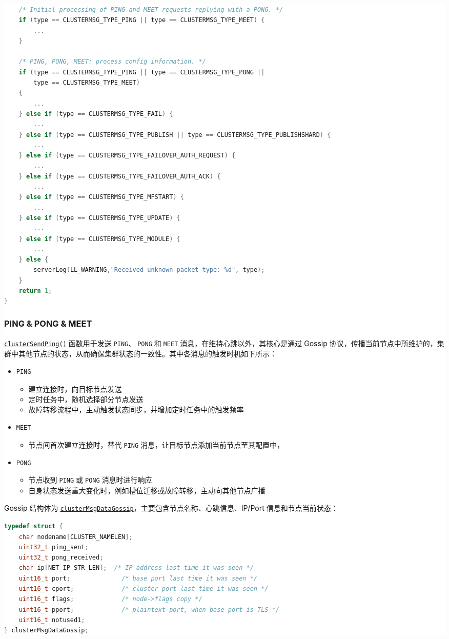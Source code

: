 ```c
    /* Initial processing of PING and MEET requests replying with a PONG. */
    if (type == CLUSTERMSG_TYPE_PING || type == CLUSTERMSG_TYPE_MEET) {
        ...
    }

    /* PING, PONG, MEET: process config information. */
    if (type == CLUSTERMSG_TYPE_PING || type == CLUSTERMSG_TYPE_PONG ||
        type == CLUSTERMSG_TYPE_MEET)
    {
        ...
    } else if (type == CLUSTERMSG_TYPE_FAIL) {
        ...
    } else if (type == CLUSTERMSG_TYPE_PUBLISH || type == CLUSTERMSG_TYPE_PUBLISHSHARD) {
        ...
    } else if (type == CLUSTERMSG_TYPE_FAILOVER_AUTH_REQUEST) {
        ...
    } else if (type == CLUSTERMSG_TYPE_FAILOVER_AUTH_ACK) {
        ...
    } else if (type == CLUSTERMSG_TYPE_MFSTART) {
        ...
    } else if (type == CLUSTERMSG_TYPE_UPDATE) {
        ...
    } else if (type == CLUSTERMSG_TYPE_MODULE) {
        ...
    } else {
        serverLog(LL_WARNING,"Received unknown packet type: %d", type);
    }
    return 1;
}
```

### PING & PONG & MEET

[`clusterSendPing()`](https://github.com/redis/redis/blob/7.0.0/src/cluster.c#L2880) 函数用于发送 `PING`、 `PONG` 和 `MEET` 消息，在维持心跳以外，其核心是通过 Gossip 协议，传播当前节点中所维护的，集群中其他节点的状态，从而确保集群状态的一致性。其中各消息的触发时机如下所示：

- `PING`
  - 建立连接时，向目标节点发送
  - 定时任务中，随机选择部分节点发送
  - 故障转移流程中，主动触发状态同步，并增加定时任务中的触发频率

- `MEET`
  - 节点间首次建立连接时，替代 `PING` 消息，让目标节点添加当前节点至其配置中，

- `PONG`
  - 节点收到 `PING` 或 `PONG` 消息时进行响应
  - 自身状态发送重大变化时，例如槽位迁移或故障转移，主动向其他节点广播

Gossip 结构体为 [`clusterMsgDataGossip`](https://github.com/redis/redis/blob/7.0.0/src/cluster.h#L225)，主要包含节点名称、心跳信息、IP/Port 信息和节点当前状态：

```c
typedef struct {
    char nodename[CLUSTER_NAMELEN];
    uint32_t ping_sent;
    uint32_t pong_received;
    char ip[NET_IP_STR_LEN];  /* IP address last time it was seen */
    uint16_t port;              /* base port last time it was seen */
    uint16_t cport;             /* cluster port last time it was seen */
    uint16_t flags;             /* node->flags copy */
    uint16_t pport;             /* plaintext-port, when base port is TLS */
    uint16_t notused1;
} clusterMsgDataGossip;
```
